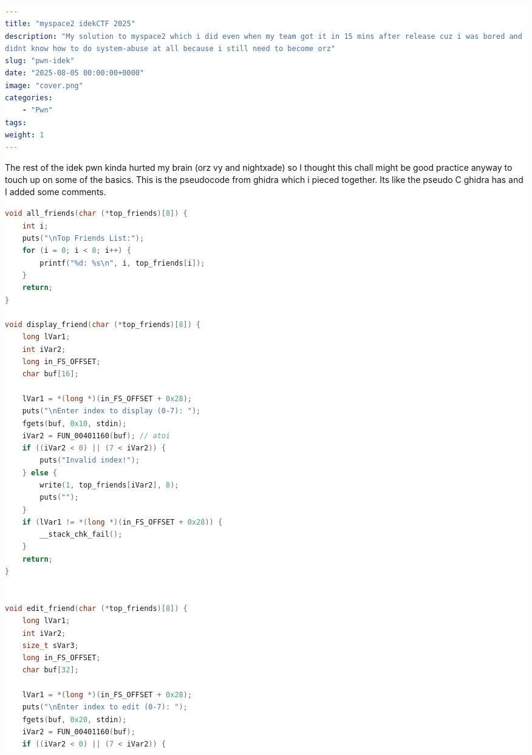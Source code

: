 ```yaml
---
title: "myspace2 idekCTF 2025"
description: "My solution to myspace2 which i did even when my team got it in 15 mins after release cuz i was bored and didnt know how to do system-abuse at all because i still need to become orz"
slug: "pwn-idek"
date: "2025-08-05 00:00:00+0000"
image: "cover.png"
categories:
    - "Pwn"
tags: 
weight: 1
---
```


The rest of the idek pwn kinda hurted my brain (orz vy and nightxade) so I thought this chall might be good practice anyway to touch up on some of the basics. This is the pseudocode from ghidra which i pieced together. Its like the pseudo C ghidra has and I added some comments.

```c
void all_friends(char (*top_friends)[8]) {
    int i;
    puts("\nTop Friends List:");
    for (i = 0; i < 8; i++) {
        printf("%d: %s\n", i, top_friends[i]);
    }
    return;
}

void display_friend(char (*top_friends)[8]) {
    long lVar1;
    int iVar2;
    long in_FS_OFFSET;
    char buf[16];

    lVar1 = *(long *)(in_FS_OFFSET + 0x28);
    puts("\nEnter index to display (0-7): ");
    fgets(buf, 0x10, stdin);
    iVar2 = FUN_00401160(buf); // atoi
    if ((iVar2 < 0) || (7 < iVar2)) {
        puts("Invalid index!");
    } else {
        write(1, top_friends[iVar2], 8);
        puts("");
    }
    if (lVar1 != *(long *)(in_FS_OFFSET + 0x28)) {
        __stack_chk_fail();
    }
    return;
}


void edit_friend(char (*top_friends)[8]) {
    long lVar1;
    int iVar2;
    size_t sVar3;
    long in_FS_OFFSET;
    char buf[32];

    lVar1 = *(long *)(in_FS_OFFSET + 0x28);
    puts("\nEnter index to edit (0-7): ");
    fgets(buf, 0x20, stdin);
    iVar2 = FUN_00401160(buf);
    if ((iVar2 < 0) || (7 < iVar2)) {
```